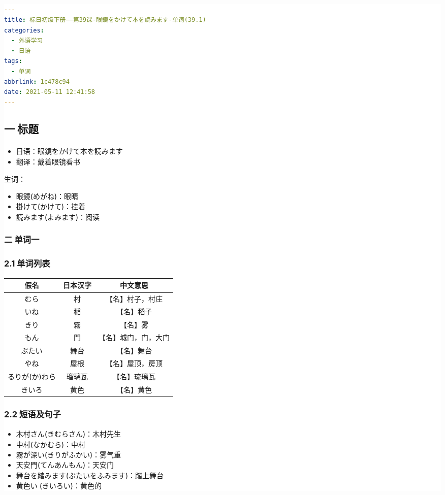 ```yaml
---
title: 标日初级下册——第39课-眼鏡をかけて本を読みます-单词(39.1)
categories:
  - 外语学习
  - 日语
tags:
  - 单词
abbrlink: 1c478c94
date: 2021-05-11 12:41:58
---
```

## 一 标题

* 日语：眼鏡をかけて本を読みます
* 翻译：戴着眼镜看书



生词：

* 眼鏡(めがね)：眼睛
* 掛けて(かけて)：挂着
* 読みます(よみます)：阅读

### 二 单词一

### 2.1 单词列表

|      假名      | 日本汉字 |       中文意思       |
| :------------: | :------: | :------------------: |
|      むら      |    村    |   【名】村子，村庄   |
|      いね      |    稲    |      【名】稻子      |
|      きり      |    霧    |       【名】雾       |
|      もん      |    門    | 【名】城门，门，大门 |
|     ぶたい     |   舞台   |      【名】舞台      |
|      やね      |   屋根   |   【名】屋顶，房顶   |
| るりが(か)わら |  瑠璃瓦  |     【名】琉璃瓦     |
|     きいろ     |   黄色   |      【名】黄色      |

### 2.2 短语及句子

* 木村さん(きむらさん)：木村先生
* 中村(なかむら)：中村
* 霧が深い(きりがふかい)：雾气重
* 天安門(てんあんもん)：天安门
* 舞台を踏みます(ぶたいをふみます)：踏上舞台
* 黄色い (きいろい)：黄色的
